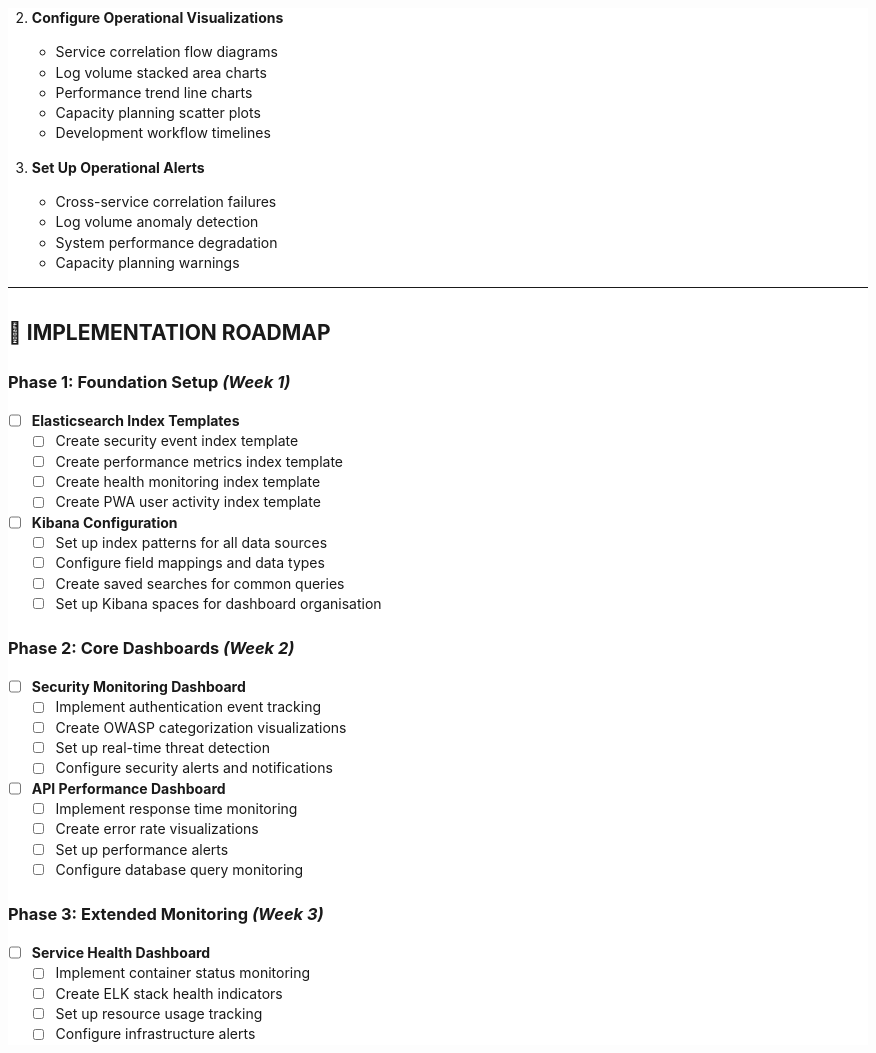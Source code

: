 2. **Configure Operational Visualizations**
   - Service correlation flow diagrams
   - Log volume stacked area charts
   - Performance trend line charts
   - Capacity planning scatter plots
   - Development workflow timelines

3. **Set Up Operational Alerts**
   - Cross-service correlation failures
   - Log volume anomaly detection
   - System performance degradation
   - Capacity planning warnings

---

## 🚀 **IMPLEMENTATION ROADMAP**

### **Phase 1: Foundation Setup** *(Week 1)*

- [ ] **Elasticsearch Index Templates**
  - [ ] Create security event index template
  - [ ] Create performance metrics index template
  - [ ] Create health monitoring index template
  - [ ] Create PWA user activity index template

- [ ] **Kibana Configuration**
  - [ ] Set up index patterns for all data sources
  - [ ] Configure field mappings and data types
  - [ ] Create saved searches for common queries
  - [ ] Set up Kibana spaces for dashboard organisation

### **Phase 2: Core Dashboards** *(Week 2)*

- [ ] **Security Monitoring Dashboard**
  - [ ] Implement authentication event tracking
  - [ ] Create OWASP categorization visualizations
  - [ ] Set up real-time threat detection
  - [ ] Configure security alerts and notifications

- [ ] **API Performance Dashboard**
  - [ ] Implement response time monitoring
  - [ ] Create error rate visualizations
  - [ ] Set up performance alerts
  - [ ] Configure database query monitoring

### **Phase 3: Extended Monitoring** *(Week 3)*

- [ ] **Service Health Dashboard**
  - [ ] Implement container status monitoring
  - [ ] Create ELK stack health indicators
  - [ ] Set up resource usage tracking
  - [ ] Configure infrastructure alerts
